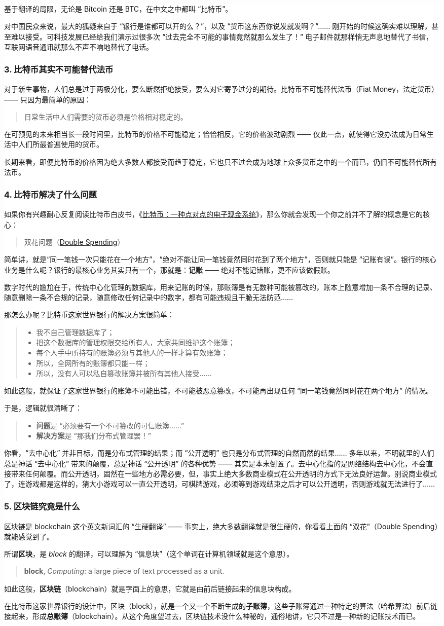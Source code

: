 基于翻译的局限，无论是 Bitcoin 还是 BTC，在中文之中都叫 “比特币”。

对中国民众来说，最大的狐疑来自于 “银行是谁都可以开的么？”，以及 “货币这东西你说发就发啊？”…… 刚开始的时候这确实难以理解，甚至难以接受。可科技发展已经给我们演示过很多次 “过去完全不可能的事情竟然就那么发生了！” 电子邮件就那样悄无声息地替代了书信，互联网语音通讯就那么不声不响地替代了电话。

### 3. 比特币其实不可能替代法币

对于新生事物，人们总是过于两极分化，要么断然拒绝接受，要么对它寄予过分的期待。比特币不可能替代法币（Fiat Money，法定货币）—— 只因为最简单的原因：

> 日常生活中人们需要的货币必须是价格相对稳定的。

在可预见的未来相当长一段时间里，比特币的价格不可能稳定；恰恰相反，它的价格波动剧烈 —— 仅此一点，就使得它没办法成为日常生活中人们所最普遍使用的货币。

长期来看，即便比特币的价格因为绝大多数人都接受而趋于稳定，它也只不过会成为地球上众多货币之中的一个而已，仍旧不可能替代所有法币。

### 4. 比特币解决了什么问题

如果你有兴趣耐心反复阅读比特币白皮书，《[比特币：一种点对点的电子现金系统](https://github.com/xiaolai/bitcoin-whitepaper-chinese-translation)》，那么你就会发现一个你之前并不了解的概念是它的核心：

> 双花问题（[Double Spending](https://zh.wikipedia.org/zh-hans/%E9%9B%99%E9%87%8D%E6%94%AF%E4%BB%98)）

简单讲，就是“同一笔钱一次只能花在一个地方”，“绝对不能让同一笔钱竟然同时花到了两个地方”，否则就只能是 “记账有误”。银行的核心业务是什么呢？银行的最核心业务其实只有一个，那就是：**记账** —— 绝对不能记错账，更不应该做假账。

数字时代的尴尬在于，传统中心化管理的数据库，用来记账的时候，那账簿是有无数种可能被篡改的，账本上随意增加一条不合理的记录、随意删除一条不合规的记录，随意修改任何记录中的数字，都有可能违规且干脆无法防范……

那怎么办呢？比特币这家世界银行的解决方案很简单：

> * 我不自己管理数据库了；
> * 把这个数据库的管理权限交给所有人，大家共同维护这个账簿；
> * 每个人手中所持有的账簿必须与其他人的一样才算有效账簿；
> * 所以，全网所有的账簿都只能一样；
> * 所以，没有人可以私自篡改账簿并被所有其他人接受……

如此这般，就保证了这家世界银行的账簿不可能出错，不可能被恶意篡改，不可能再出现任何 “同一笔钱竟然同时花在两个地方” 的情况。

于是，逻辑就很清晰了：

> * **问题**是 “必须要有一个不可篡改的可信账簿……”
> * **解决方案**是 “那我们分布式管理罢！”

你看，“去中心化” 并非目标，而是分布式管理的结果；而 “公开透明” 也只是分布式管理的自然而然的结果…… 多年以来，不明就里的人们总是神话 “去中心化” 带来的颠覆，总是神话 “公开透明” 的各种优势 —— 其实是本末倒置了。去中心化指的是网络结构去中心化，不会直接带来任何颠覆。而公开透明，固然在一些地方必需必要，但，事实上绝大多数商业模式在公开透明的方式下无法良好运营。别说商业模式了，连游戏都是这样的，猜大小游戏可以一直公开透明，可棋牌游戏，必须等到游戏结束之后才可以公开透明，否则游戏就无法进行了……

### 5. 区块链究竟是什么

区块链是 blockchain 这个英文新词汇的 “生硬翻译” —— 事实上，绝大多数翻译就是很生硬的，你看看上面的 “双花”（Double Spending）就能感觉到了。

所谓**区块**，是 *block* 的翻译，可以理解为 “信息块”（这个单词在计算机领域就是这个意思）。

> **block**, *Computing*: a large piece of text processed as a unit.

如此这般，**区块链**（blockchain）就是字面上的意思，它就是由前后链接起来的信息块构成。

在比特币这家世界银行的设计中，区块（block），就是一个又一个不断生成的**子账簿**，这些子账簿通过一种特定的算法（哈希算法）前后链接起来，形成**总账簿**（blockchain）。从这个角度望过去，区块链技术没什么神秘的，通俗地讲，它只不过是一种新的记账技术而已。
